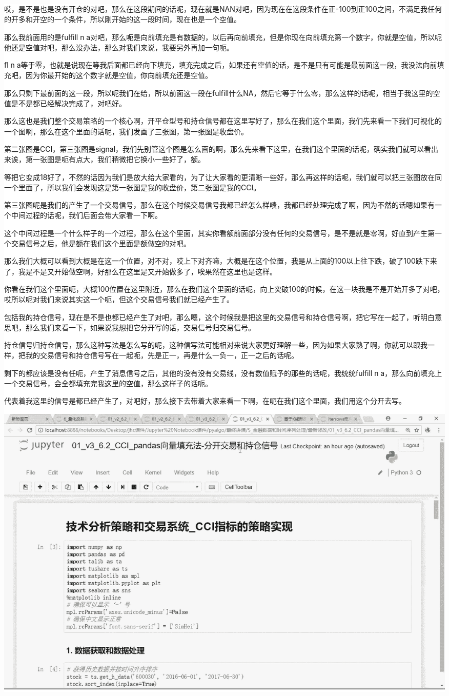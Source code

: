 哎，是不是也是没有开仓的对吧，那么在这段期间的话呢，现在就是NAN对吧，因为现在在这段条件在正-100到正100之间，不满足我任何的开多和开空的一个条件，所以刚开始的这一段时间，现在也是一个空值。

那么我前面用的是fulfill n a对吧，那么呃是向前填充是有数据的，以后再向前填充，但是你现在向前填充第一个数字，你就是空值，所以呢他还是空值对吧，那么没办法，那么对我们来说，我要另外再加一句呃。

fl n a等于零，也就是说现在等我后面都已经向下填充，填充完成之后，如果还有空值的话，是不是只有可能是最前面这一段，我没法向前填充吧，因为你最开始的这个数字就是空值，你向前填充还是空值。

那么只剩下最前面的这一段，所以呢我们在给，所以前面这一段在fulfill什么NA，然后它等于什么零，那么这样的话呢，相当于我这里的空值是不是都已经解决完成了，对吧好。

那么这也是我们整个交易策略的一个核心啊，开平仓型号和持仓信号都在这里写好了，那么在我们这个里面，我们先来看一下我们可视化的一个图啊，那么在这个里面的话呢，我们发画了三张图，第一张图是收盘价。

第二张图是CCI，第三张图是signal，我们先别管这个图是怎么画的啊，那么先来看下这里，在我们这个里面的话呢，确实我们就可以看出来诶，第一张图是呃有点大，我们稍微把它换小一些好了，额。

等把它变成18好了，不然的话因为我们是放大给大家看的，为了让大家看的更清晰一些好，那么再这样的话呢，我们就可以把三张图放在同一个里面了，所以我们会发现这是第一张图是我的收盘价，第二张图是我的CCI。

第三张图呢是我们的产生了一个交易信号，那么在这个时候交易信号我都已经怎么样啧，我都已经处理完成了啊，因为不然的话嗯如果有一个中间过程的话呢，我们后面会带大家看一下啊。

这个中间过程是一个什么样子的一个过程，那么在这个里面，其实你看额前面部分没有任何的交易信号，是不是就是零啊，好直到产生第一个交易信号之后，他是额在我们这个里面是额做空的对吧。

那么我们大概可以看到大概是在这一个位置，对不对，哎上下对齐嘛，大概是在这个位置，我是从上面的100以上往下跌，破了100跌下来了，我是不是又开始做空啊，好那么在这里是又开始做多了，唉果然在这里也是这样。

你看在我们这个里面呃，大概100位置在这里附近，那么在我们这个里面的话呢，向上突破100的时候，在这一块我是不是开始开多了对吧，哎所以呢对我们来说其实这一个呃，但这个交易信号我们就已经产生了。

包括我的持仓信号，现在是不是也都已经产生了对吧，那么嗯，这个时候我是把这里的交易信号和持仓信号啊，把它写在一起了，听明白意思吧，那么我们来看一下，如果说我想把它分开写的话，交易信号归交易信号。

持仓信号归持仓信号，那么这种写法是怎么写的呢，这种信写法可能相对来说大家更好理解一些，因为如果大家熟了啊，你就可以跟我一样，把我的交易信号和持仓信号写在一起呃，先是正一，再是什么一负一，正一之后的话呢。

剩下的都应该是没有任呃，产生了消息信号之后，其他的没有没有交易线，没有数值赋予的那些的话呢，我统统fulfill n a，那么向前填充上一个交易信号，会全都填充完我这里的空值，那么这样子的话呃。

代表着我这里的信号是都已经产生了，对吧好，那么接下去带着大家来看一下啊，在呃在我们这个里面，我们用这个分开去写。



![](img/cb4360174eecb01a8297ef52ea9aa741_20.png)
